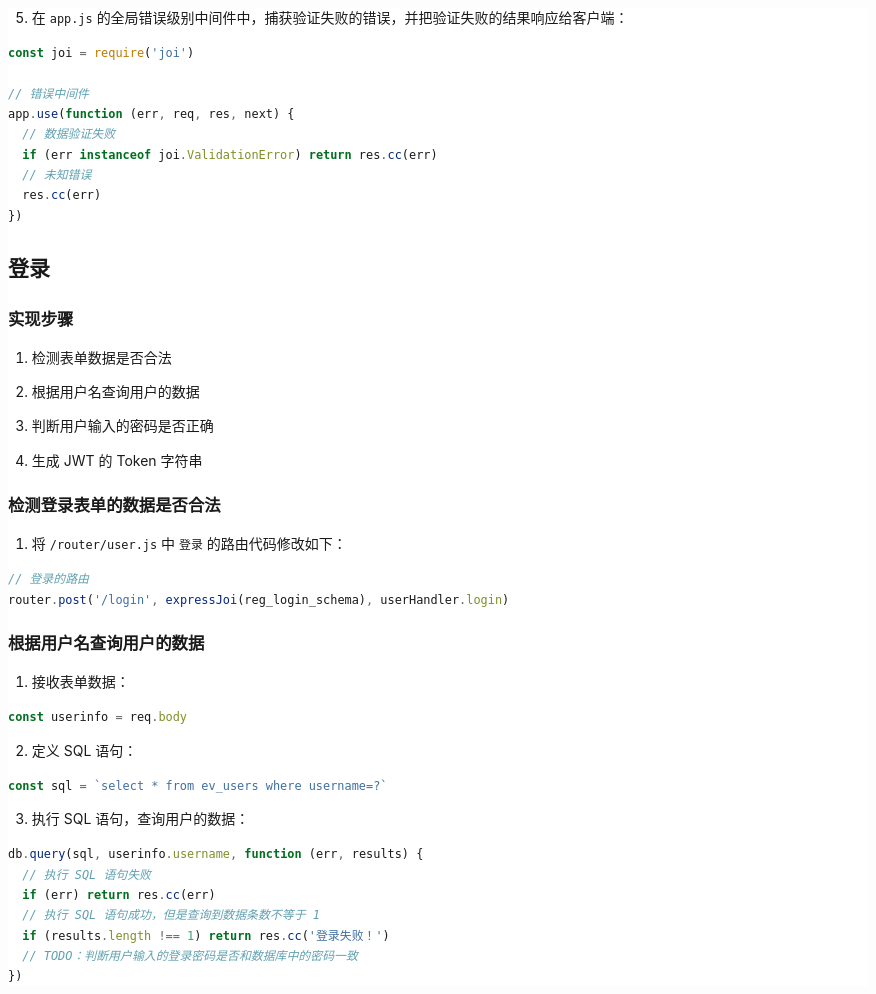 5. 在 `app.js` 的全局错误级别中间件中，捕获验证失败的错误，并把验证失败的结果响应给客户端：

```js
const joi = require('joi')

// 错误中间件
app.use(function (err, req, res, next) {
  // 数据验证失败
  if (err instanceof joi.ValidationError) return res.cc(err)
  // 未知错误
  res.cc(err)
})
```



## 登录

### 实现步骤

1. 检测表单数据是否合法

2. 根据用户名查询用户的数据

3. 判断用户输入的密码是否正确

4. 生成 JWT 的 Token 字符串

   

### 检测登录表单的数据是否合法

1. 将 `/router/user.js` 中 `登录` 的路由代码修改如下：

```js
// 登录的路由
router.post('/login', expressJoi(reg_login_schema), userHandler.login)
```



### 根据用户名查询用户的数据

1. 接收表单数据：

```js
const userinfo = req.body
```

2. 定义 SQL 语句：

```js
const sql = `select * from ev_users where username=?`
```

3. 执行 SQL 语句，查询用户的数据：

```js
db.query(sql, userinfo.username, function (err, results) {
  // 执行 SQL 语句失败
  if (err) return res.cc(err)
  // 执行 SQL 语句成功，但是查询到数据条数不等于 1
  if (results.length !== 1) return res.cc('登录失败！')
  // TODO：判断用户输入的登录密码是否和数据库中的密码一致
})
```
